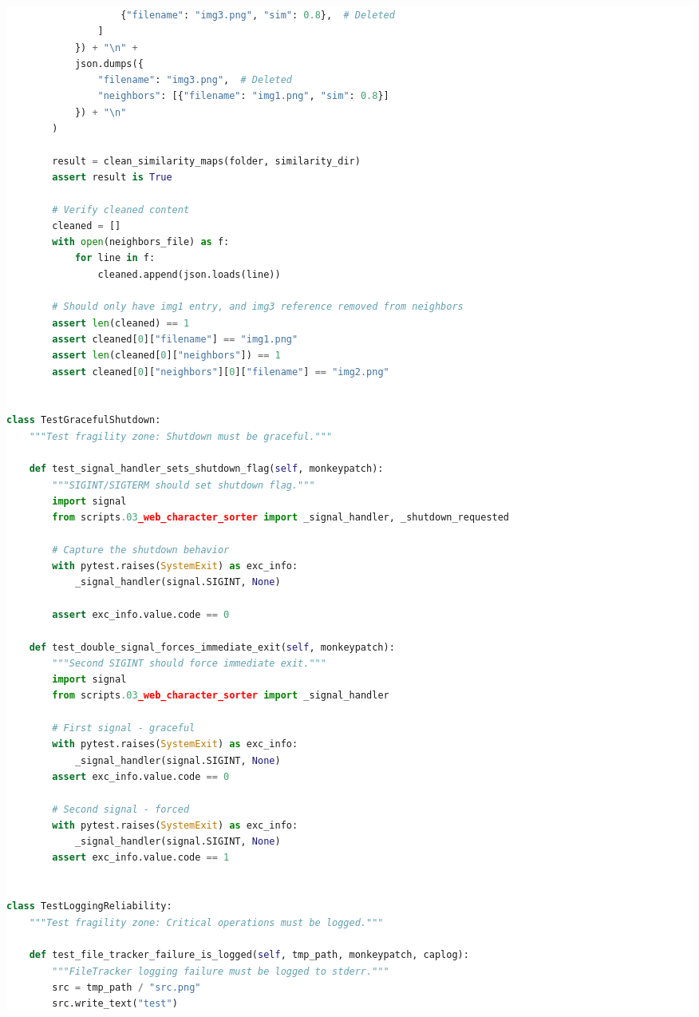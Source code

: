 ```python
                    {"filename": "img3.png", "sim": 0.8},  # Deleted
                ]
            }) + "\n" +
            json.dumps({
                "filename": "img3.png",  # Deleted
                "neighbors": [{"filename": "img1.png", "sim": 0.8}]
            }) + "\n"
        )

        result = clean_similarity_maps(folder, similarity_dir)
        assert result is True

        # Verify cleaned content
        cleaned = []
        with open(neighbors_file) as f:
            for line in f:
                cleaned.append(json.loads(line))

        # Should only have img1 entry, and img3 reference removed from neighbors
        assert len(cleaned) == 1
        assert cleaned[0]["filename"] == "img1.png"
        assert len(cleaned[0]["neighbors"]) == 1
        assert cleaned[0]["neighbors"][0]["filename"] == "img2.png"


class TestGracefulShutdown:
    """Test fragility zone: Shutdown must be graceful."""

    def test_signal_handler_sets_shutdown_flag(self, monkeypatch):
        """SIGINT/SIGTERM should set shutdown flag."""
        import signal
        from scripts.03_web_character_sorter import _signal_handler, _shutdown_requested

        # Capture the shutdown behavior
        with pytest.raises(SystemExit) as exc_info:
            _signal_handler(signal.SIGINT, None)

        assert exc_info.value.code == 0

    def test_double_signal_forces_immediate_exit(self, monkeypatch):
        """Second SIGINT should force immediate exit."""
        import signal
        from scripts.03_web_character_sorter import _signal_handler

        # First signal - graceful
        with pytest.raises(SystemExit) as exc_info:
            _signal_handler(signal.SIGINT, None)
        assert exc_info.value.code == 0

        # Second signal - forced
        with pytest.raises(SystemExit) as exc_info:
            _signal_handler(signal.SIGINT, None)
        assert exc_info.value.code == 1


class TestLoggingReliability:
    """Test fragility zone: Critical operations must be logged."""

    def test_file_tracker_failure_is_logged(self, tmp_path, monkeypatch, caplog):
        """FileTracker logging failure must be logged to stderr."""
        src = tmp_path / "src.png"
        src.write_text("test")

```